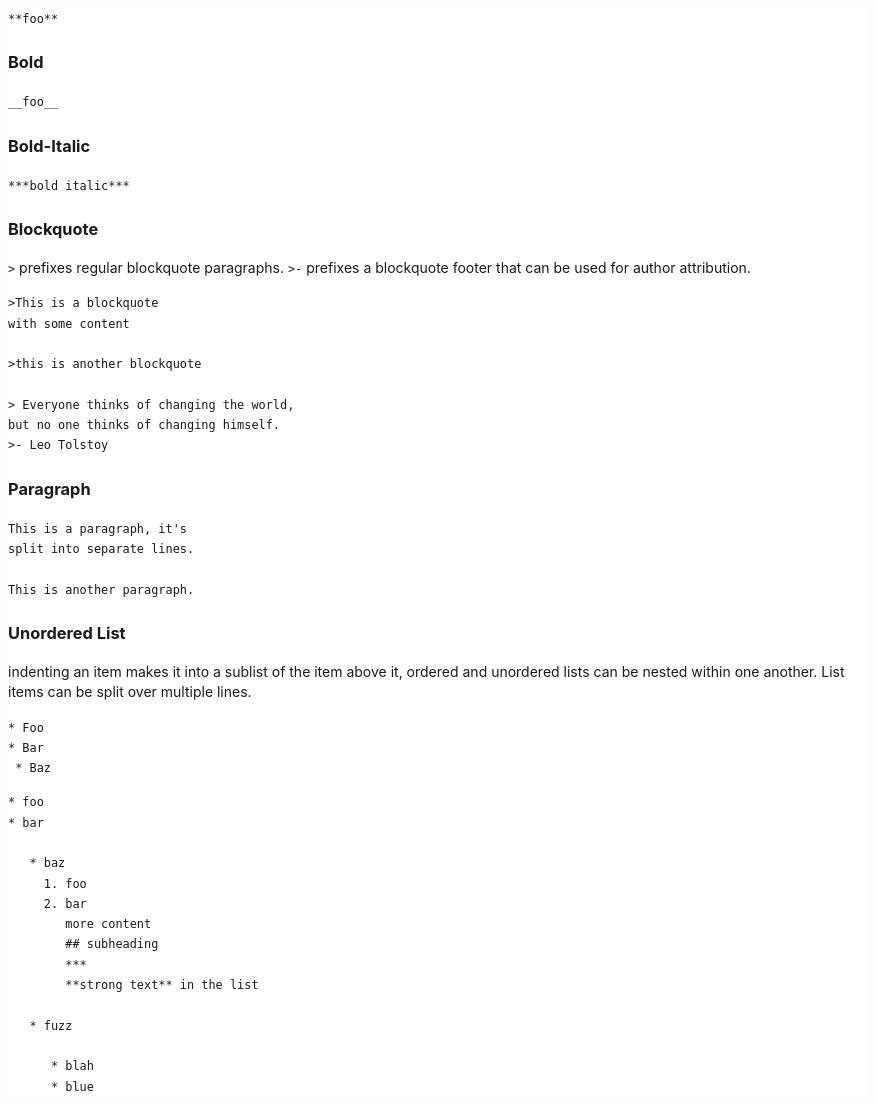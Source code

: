 ```
**foo**
```

### Bold

```
__foo__
```

### Bold-Italic
```
***bold italic***
```

### Blockquote
`>` prefixes regular blockquote paragraphs.  `>-` prefixes a
blockquote footer that can be used for author attribution.

```
>This is a blockquote
with some content

>this is another blockquote

> Everyone thinks of changing the world,
but no one thinks of changing himself.
>- Leo Tolstoy
```

### Paragraph

```
This is a paragraph, it's
split into separate lines.

This is another paragraph.

```

### Unordered List

indenting an item makes it into a sublist of the item above it, ordered and unordered lists can be nested within one another.
List items can be split over multiple lines.

```
* Foo
* Bar
 * Baz
```

```
* foo
* bar

   * baz
     1. foo
     2. bar
        more content
        ## subheading
        ***
        **strong text** in the list

   * fuzz

      * blah
      * blue
```